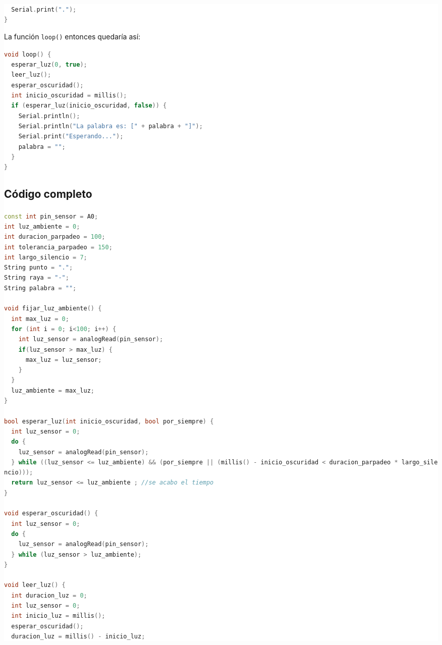 ```cpp
  Serial.print(".");
}
```
La función `loop()` entonces quedaría así:
```cpp
void loop() {
  esperar_luz(0, true);
  leer_luz();
  esperar_oscuridad();
  int inicio_oscuridad = millis();
  if (esperar_luz(inicio_oscuridad, false)) {
    Serial.println();
    Serial.println("La palabra es: [" + palabra + "]");
    Serial.print("Esperando...");
    palabra = "";
  }
}
```

## Código completo
```cpp
const int pin_sensor = A0;
int luz_ambiente = 0;
int duracion_parpadeo = 100;
int tolerancia_parpadeo = 150;
int largo_silencio = 7;
String punto = ".";
String raya = "-";
String palabra = "";

void fijar_luz_ambiente() {
  int max_luz = 0;
  for (int i = 0; i<100; i++) {
    int luz_sensor = analogRead(pin_sensor);
    if(luz_sensor > max_luz) {
      max_luz = luz_sensor;
    }
  }
  luz_ambiente = max_luz;
}

bool esperar_luz(int inicio_oscuridad, bool por_siempre) {
  int luz_sensor = 0;
  do {
    luz_sensor = analogRead(pin_sensor);
  } while ((luz_sensor <= luz_ambiente) && (por_siempre || (millis() - inicio_oscuridad < duracion_parpadeo * largo_silencio)));
  return luz_sensor <= luz_ambiente ; //se acabo el tiempo
}

void esperar_oscuridad() {
  int luz_sensor = 0;
  do {
    luz_sensor = analogRead(pin_sensor);
  } while (luz_sensor > luz_ambiente);
}

void leer_luz() {
  int duracion_luz = 0;
  int luz_sensor = 0;
  int inicio_luz = millis();
  esperar_oscuridad();
  duracion_luz = millis() - inicio_luz;
```